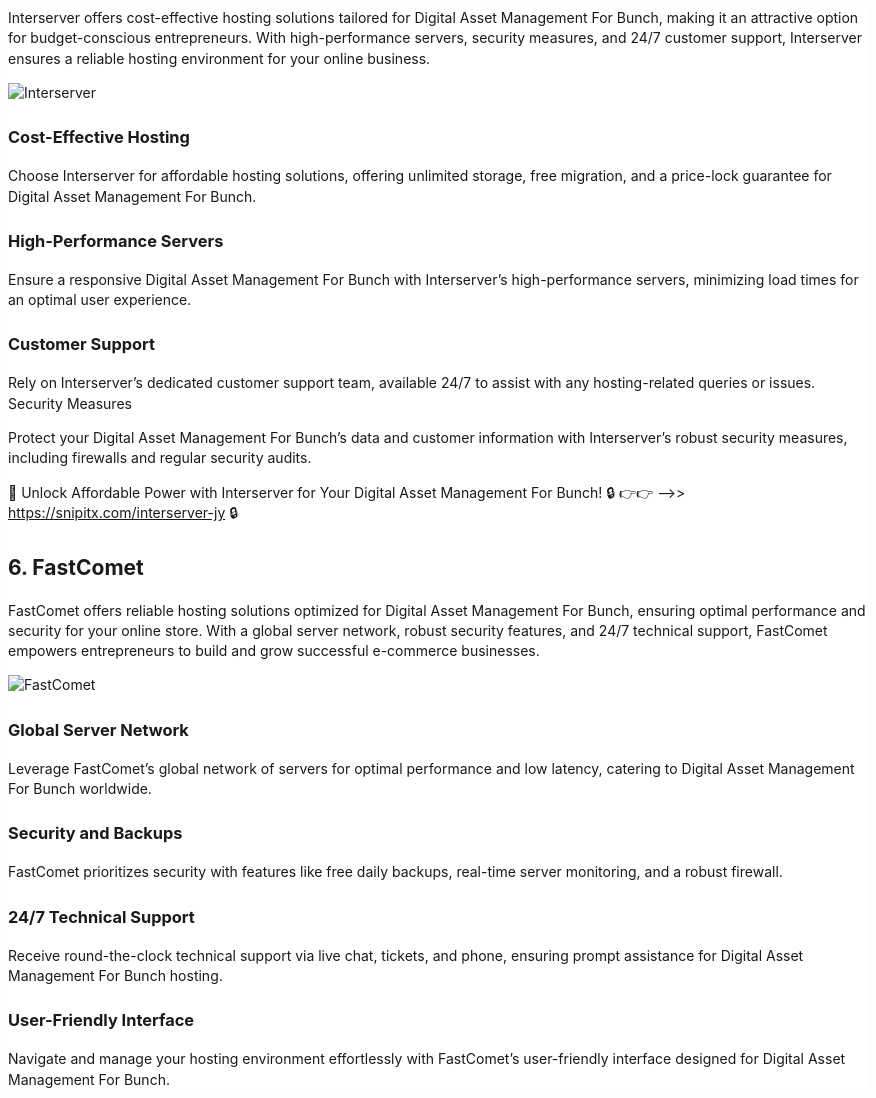 Interserver offers cost-effective hosting solutions tailored for Digital Asset Management For Bunch, making it an attractive option for budget-conscious entrepreneurs. With high-performance servers, security measures, and 24/7 customer support, Interserver ensures a reliable hosting environment for your online business.

![Interserver](https://i.imgur.com/OM5dOEW.jpeg "Interserver Hosting")

### Cost-Effective Hosting
Choose Interserver for affordable hosting solutions, offering unlimited storage, free migration, and a price-lock guarantee for Digital Asset Management For Bunch.

### High-Performance Servers
Ensure a responsive Digital Asset Management For Bunch with Interserver’s high-performance servers, minimizing load times for an optimal user experience.

### Customer Support
Rely on Interserver’s dedicated customer support team, available 24/7 to assist with any hosting-related queries or issues.
Security Measures

Protect your Digital Asset Management For Bunch’s data and customer information with Interserver’s robust security measures, including firewalls and regular security audits.

💸 Unlock Affordable Power with Interserver for Your Digital Asset Management For Bunch! 🔒
👉👉 -->> https://snipitx.com/interserver-jy 🔒

## 6. FastComet

FastComet offers reliable hosting solutions optimized for Digital Asset Management For Bunch, ensuring optimal performance and security for your online store. With a global server network, robust security features, and 24/7 technical support, FastComet empowers entrepreneurs to build and grow successful e-commerce businesses.

![FastComet](https://i.imgur.com/7qgXuWp.png "FastComet Hosting")

### Global Server Network
Leverage FastComet’s global network of servers for optimal performance and low latency, catering to Digital Asset Management For Bunch worldwide.

### Security and Backups
FastComet prioritizes security with features like free daily backups, real-time server monitoring, and a robust firewall.

### 24/7 Technical Support
Receive round-the-clock technical support via live chat, tickets, and phone, ensuring prompt assistance for Digital Asset Management For Bunch hosting.

### User-Friendly Interface
Navigate and manage your hosting environment effortlessly with FastComet’s user-friendly interface designed for Digital Asset Management For Bunch.
